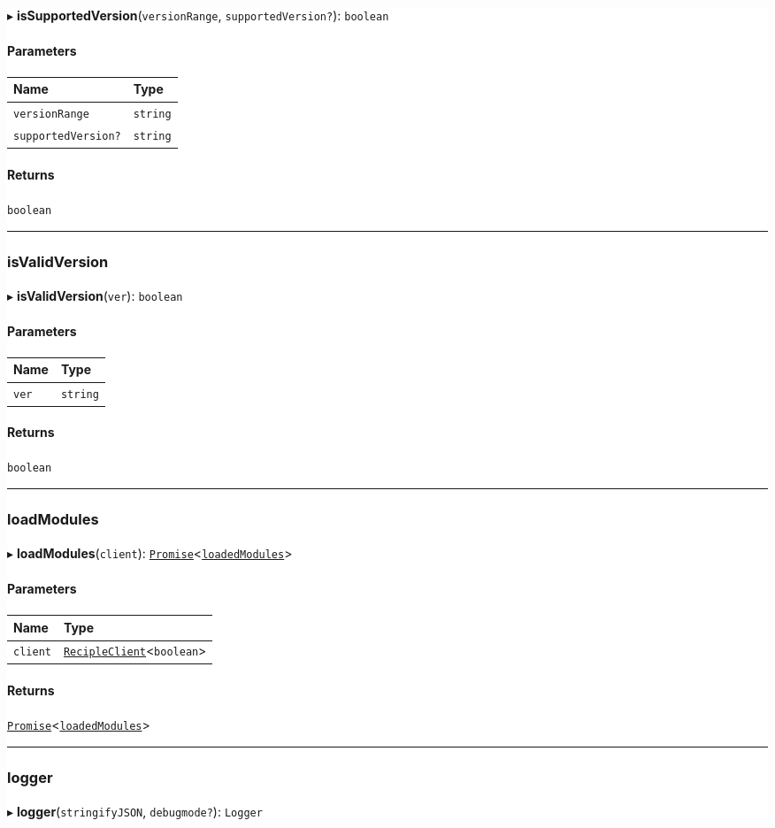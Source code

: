 ▸ **isSupportedVersion**(`versionRange`, `supportedVersion?`): `boolean`

#### Parameters

| Name | Type |
| :------ | :------ |
| `versionRange` | `string` |
| `supportedVersion?` | `string` |

#### Returns

`boolean`

___

### isValidVersion

▸ **isValidVersion**(`ver`): `boolean`

#### Parameters

| Name | Type |
| :------ | :------ |
| `ver` | `string` |

#### Returns

`boolean`

___

### loadModules

▸ **loadModules**(`client`): [`Promise`]( https://developer.mozilla.org/en-US/docs/Web/JavaScript/Reference/Global_Objects/Promise )<[`loadedModules`](modules.md#loadedmodules)\>

#### Parameters

| Name | Type |
| :------ | :------ |
| `client` | [`RecipleClient`](RecipleClient/index.md)<`boolean`\> |

#### Returns

[`Promise`]( https://developer.mozilla.org/en-US/docs/Web/JavaScript/Reference/Global_Objects/Promise )<[`loadedModules`](modules.md#loadedmodules)\>

___

### logger

▸ **logger**(`stringifyJSON`, `debugmode?`): `Logger`
